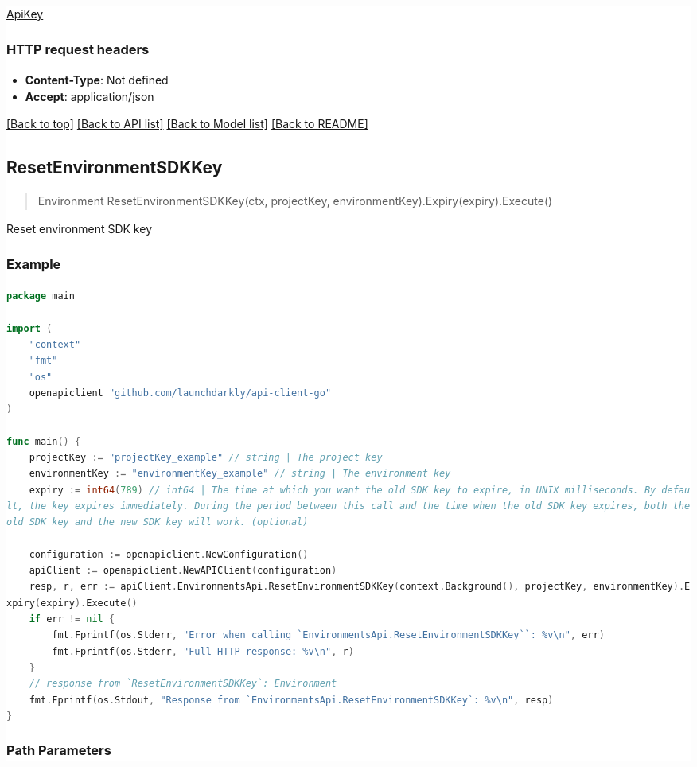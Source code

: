 [ApiKey](../README.md#ApiKey)

### HTTP request headers

- **Content-Type**: Not defined
- **Accept**: application/json

[[Back to top]](#) [[Back to API list]](../README.md#documentation-for-api-endpoints)
[[Back to Model list]](../README.md#documentation-for-models)
[[Back to README]](../README.md)


## ResetEnvironmentSDKKey

> Environment ResetEnvironmentSDKKey(ctx, projectKey, environmentKey).Expiry(expiry).Execute()

Reset environment SDK key



### Example

```go
package main

import (
	"context"
	"fmt"
	"os"
	openapiclient "github.com/launchdarkly/api-client-go"
)

func main() {
	projectKey := "projectKey_example" // string | The project key
	environmentKey := "environmentKey_example" // string | The environment key
	expiry := int64(789) // int64 | The time at which you want the old SDK key to expire, in UNIX milliseconds. By default, the key expires immediately. During the period between this call and the time when the old SDK key expires, both the old SDK key and the new SDK key will work. (optional)

	configuration := openapiclient.NewConfiguration()
	apiClient := openapiclient.NewAPIClient(configuration)
	resp, r, err := apiClient.EnvironmentsApi.ResetEnvironmentSDKKey(context.Background(), projectKey, environmentKey).Expiry(expiry).Execute()
	if err != nil {
		fmt.Fprintf(os.Stderr, "Error when calling `EnvironmentsApi.ResetEnvironmentSDKKey``: %v\n", err)
		fmt.Fprintf(os.Stderr, "Full HTTP response: %v\n", r)
	}
	// response from `ResetEnvironmentSDKKey`: Environment
	fmt.Fprintf(os.Stdout, "Response from `EnvironmentsApi.ResetEnvironmentSDKKey`: %v\n", resp)
}
```

### Path Parameters
